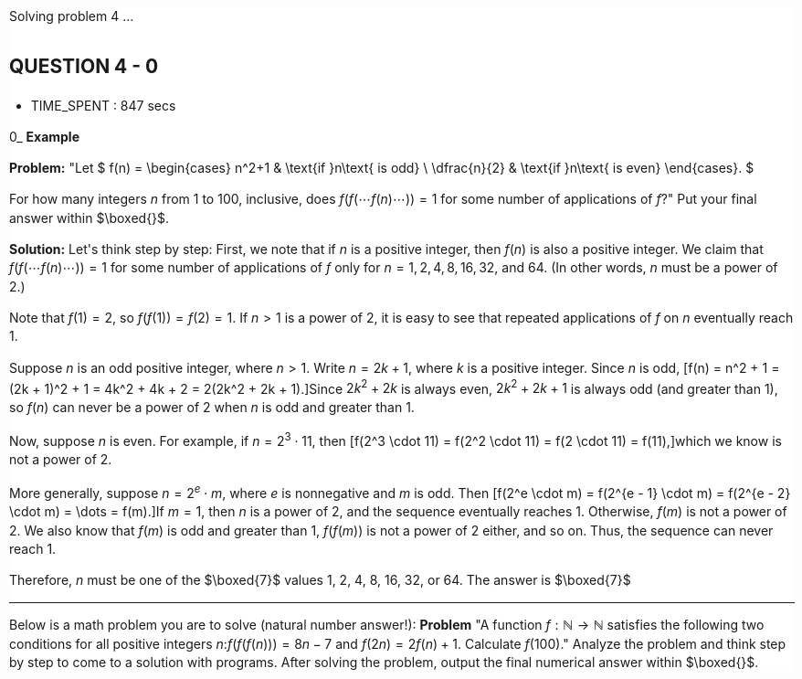 Solving problem 4 ...



## QUESTION 4 - 0 
- TIME_SPENT : 847 secs

0_
**Example**

**Problem:** 
"Let $
f(n) =
\begin{cases}
n^2+1 & \text{if }n\text{ is odd} \\
\dfrac{n}{2} & \text{if }n\text{ is even}
\end{cases}.
$

For how many integers $n$ from 1 to 100, inclusive, does $f ( f (\dotsb f (n) \dotsb )) = 1$ for some number of applications of $f$?"
Put your final answer within $\boxed{}$.

**Solution:** 
Let's think step by step:
First, we note that if $n$ is a positive integer, then $f(n)$ is also a positive integer.  We claim that $f ( f (\dotsb f (n) \dotsb )) = 1$ for some number of applications of $f$ only for $n = 1, 2, 4, 8, 16, 32,$ and $64.$  (In other words, $n$ must be a power of 2.)

Note that $f(1) = 2,$ so $f(f(1)) = f(2) = 1.$  If $n > 1$ is a power of 2, it is easy to see that repeated applications of $f$ on $n$ eventually reach 1.

Suppose $n$ is an odd positive integer, where $n > 1.$  Write $n = 2k + 1,$ where $k$ is a positive integer.  Since $n$ is odd,
\[f(n) = n^2 + 1 = (2k + 1)^2 + 1 = 4k^2 + 4k + 2 = 2(2k^2 + 2k + 1).\]Since $2k^2 + 2k$ is always even, $2k^2 + 2k + 1$ is always odd (and greater than 1), so $f(n)$ can never be a power of 2 when $n$ is odd and greater than 1.

Now, suppose $n$ is even.  For example, if $n = 2^3 \cdot 11,$ then
\[f(2^3 \cdot 11) = f(2^2 \cdot 11) = f(2 \cdot 11) = f(11),\]which we know is not a power of 2.

More generally, suppose $n = 2^e \cdot m,$ where $e$ is nonnegative and $m$ is odd.  Then
\[f(2^e \cdot m) = f(2^{e - 1} \cdot m) = f(2^{e - 2} \cdot m) = \dots = f(m).\]If $m = 1,$ then $n$ is a power of 2, and the sequence eventually reaches 1.  Otherwise, $f(m)$ is not a power of 2.  We also know that $f(m)$ is odd and greater than 1, $f(f(m))$ is not a power of 2 either, and so on.  Thus, the sequence can never reach 1.

Therefore, $n$ must be one of the $\boxed{7}$ values 1, 2, 4, 8, 16, 32, or 64. The answer is $\boxed{7}$


---

Below is a math problem you are to solve (natural number answer!):
**Problem**
"A function $f: \mathbb N \to \mathbb N$ satisfies the following two conditions for all positive integers $n$:$f(f(f(n)))=8n-7$ and $f(2n)=2f(n)+1$. Calculate $f(100)$."
Analyze the problem and think step by step to come to a solution with programs. After solving the problem, output the final numerical answer within $\boxed{}$.

